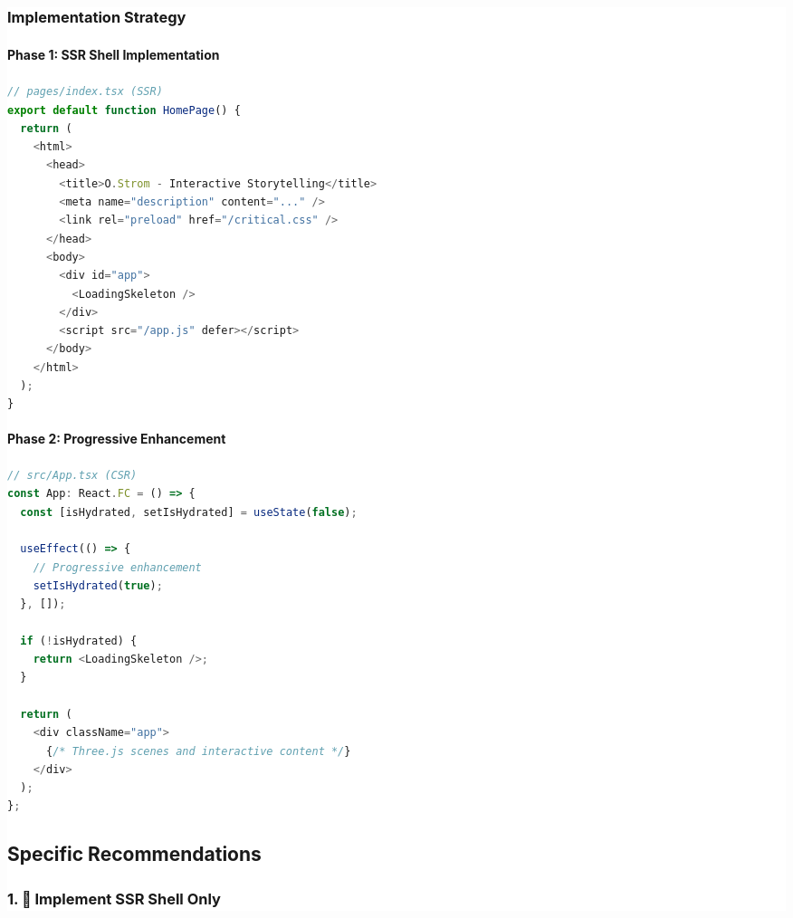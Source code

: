 ### Implementation Strategy

#### Phase 1: SSR Shell Implementation
```typescript
// pages/index.tsx (SSR)
export default function HomePage() {
  return (
    <html>
      <head>
        <title>O.Strom - Interactive Storytelling</title>
        <meta name="description" content="..." />
        <link rel="preload" href="/critical.css" />
      </head>
      <body>
        <div id="app">
          <LoadingSkeleton />
        </div>
        <script src="/app.js" defer></script>
      </body>
    </html>
  );
}
```

#### Phase 2: Progressive Enhancement
```typescript
// src/App.tsx (CSR)
const App: React.FC = () => {
  const [isHydrated, setIsHydrated] = useState(false);
  
  useEffect(() => {
    // Progressive enhancement
    setIsHydrated(true);
  }, []);
  
  if (!isHydrated) {
    return <LoadingSkeleton />;
  }
  
  return (
    <div className="app">
      {/* Three.js scenes and interactive content */}
    </div>
  );
};
```

## Specific Recommendations

### 1. 🎯 Implement SSR Shell Only
